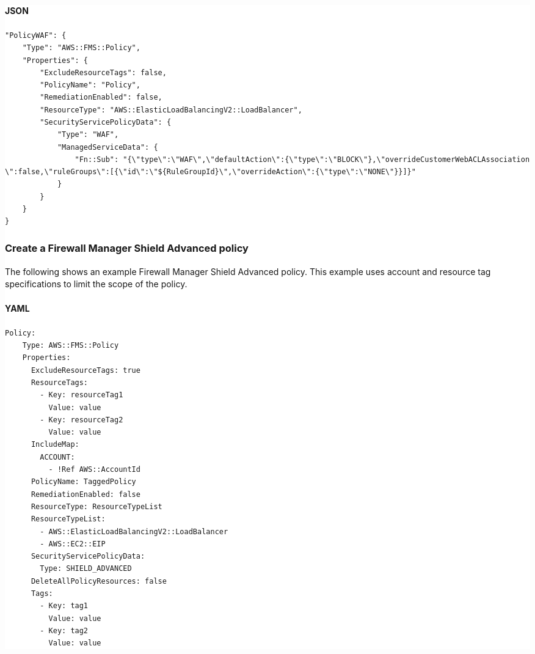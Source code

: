 #### JSON<a name="aws-resource-fms-policy--examples--Create_a_Firewall_Manager_AWS_WAF_Classic_Policy--json"></a>

```
"PolicyWAF": {
    "Type": "AWS::FMS::Policy",
    "Properties": {
        "ExcludeResourceTags": false,
        "PolicyName": "Policy",
        "RemediationEnabled": false,
        "ResourceType": "AWS::ElasticLoadBalancingV2::LoadBalancer",
        "SecurityServicePolicyData": {
            "Type": "WAF",
            "ManagedServiceData": {
                "Fn::Sub": "{\"type\":\"WAF\",\"defaultAction\":{\"type\":\"BLOCK\"},\"overrideCustomerWebACLAssociation\":false,\"ruleGroups\":[{\"id\":\"${RuleGroupId}\",\"overrideAction\":{\"type\":\"NONE\"}}]}"
            }
        }
    }
}
```

### Create a Firewall Manager Shield Advanced policy<a name="aws-resource-fms-policy--examples--Create_a_Firewall_Manager_Shield_Advanced_policy"></a>

The following shows an example Firewall Manager Shield Advanced policy\. This example uses account and resource tag specifications to limit the scope of the policy\. 

#### YAML<a name="aws-resource-fms-policy--examples--Create_a_Firewall_Manager_Shield_Advanced_policy--yaml"></a>

```
Policy:
    Type: AWS::FMS::Policy
    Properties:
      ExcludeResourceTags: true
      ResourceTags:
        - Key: resourceTag1
          Value: value
        - Key: resourceTag2
          Value: value
      IncludeMap:
        ACCOUNT:
          - !Ref AWS::AccountId
      PolicyName: TaggedPolicy
      RemediationEnabled: false
      ResourceType: ResourceTypeList
      ResourceTypeList:
        - AWS::ElasticLoadBalancingV2::LoadBalancer
        - AWS::EC2::EIP
      SecurityServicePolicyData:
        Type: SHIELD_ADVANCED
      DeleteAllPolicyResources: false
      Tags:
        - Key: tag1
          Value: value
        - Key: tag2
          Value: value
```
